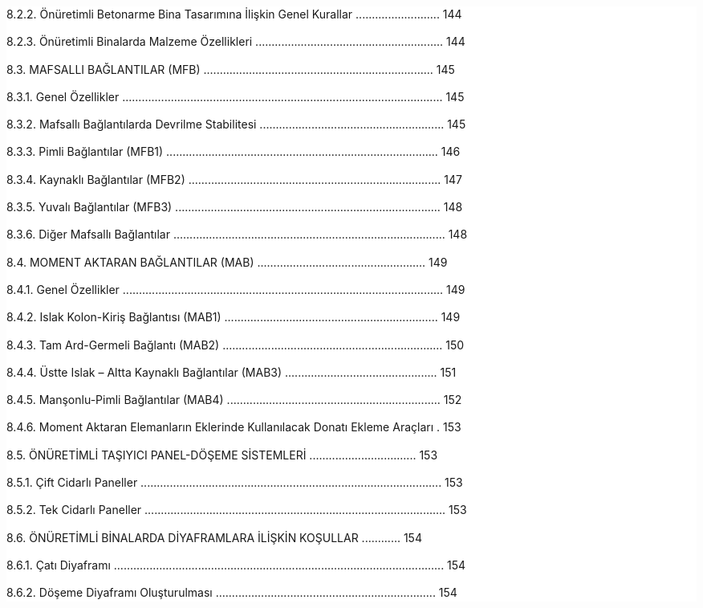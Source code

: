 8.2.2. Önüretimli Betonarme Bina Tasarımına İlişkin Genel Kurallar .......................... 144

8.2.3. Önüretimli Binalarda Malzeme Özellikleri .......................................................... 144

8.3. MAFSALLI BAĞLANTILAR (MFB) ....................................................................... 145

8.3.1. Genel Özellikler ................................................................................................... 145

8.3.2. Mafsallı Bağlantılarda Devrilme Stabilitesi ......................................................... 145

8.3.3. Pimli Bağlantılar (MFB1) .................................................................................... 146

8.3.4. Kaynaklı Bağlantılar (MFB2) .............................................................................. 147

8.3.5. Yuvalı Bağlantılar (MFB3) .................................................................................. 148

8.3.6. Diğer Mafsallı Bağlantılar .................................................................................... 148

8.4. MOMENT AKTARAN BAĞLANTILAR (MAB) .................................................... 149

8.4.1. Genel Özellikler ................................................................................................... 149

8.4.2. Islak Kolon-Kiriş Bağlantısı (MAB1) .................................................................. 149

8.4.3. Tam Ard-Germeli Bağlantı (MAB2) .................................................................... 150

8.4.4. Üstte Islak – Altta Kaynaklı Bağlantılar (MAB3) ............................................... 151

8.4.5. Manşonlu-Pimli Bağlantılar (MAB4) .................................................................. 152

8.4.6. Moment Aktaran Elemanların Eklerinde Kullanılacak Donatı Ekleme Araçları . 153

8.5. ÖNÜRETİMLİ TAŞIYICI PANEL-DÖŞEME SİSTEMLERİ ................................. 153

8.5.1. Çift Cidarlı Paneller ............................................................................................. 153

8.5.2. Tek Cidarlı Paneller ............................................................................................. 153

8.6. ÖNÜRETİMLİ BİNALARDA DİYAFRAMLARA İLİŞKİN KOŞULLAR ............ 154

8.6.1. Çatı Diyaframı ...................................................................................................... 154

8.6.2. Döşeme Diyaframı Oluşturulması .................................................................... 154

